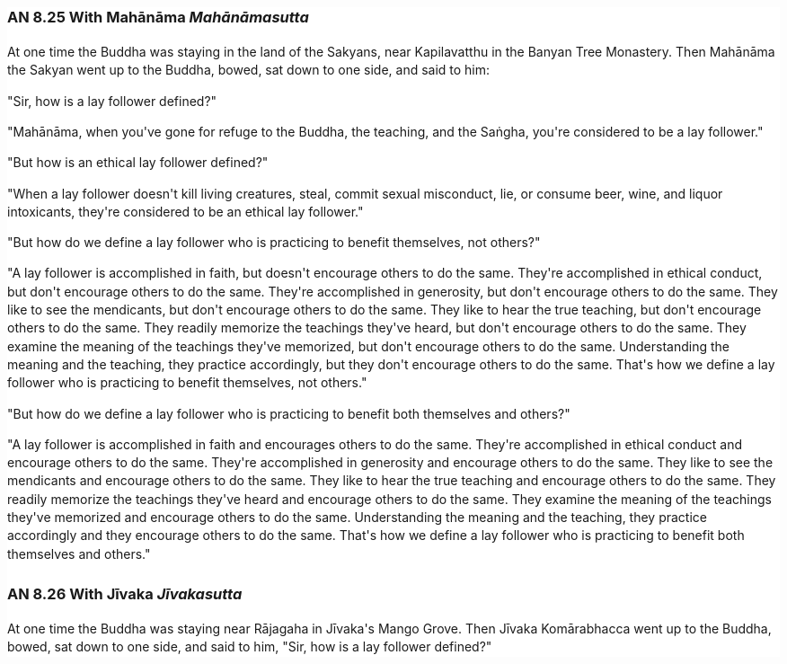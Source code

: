 
### AN 8.25 With Mahānāma  *Mahānāmasutta*

At one time the Buddha was staying in the land of the Sakyans, near
Kapilavatthu in the Banyan Tree Monastery. Then Mahānāma
the Sakyan went up to the Buddha, bowed, sat down to one side, and said
to him:

"Sir, how is a lay follower defined?"

"Mahānāma, when you've gone for refuge to the Buddha, the
teaching, and the Saṅgha, you're considered to be a lay
follower."

"But how is an ethical lay follower defined?"

"When a lay follower doesn't kill living creatures, steal, commit sexual
misconduct, lie, or consume beer, wine, and liquor intoxicants, they're
considered to be an ethical lay follower."

"But how do we define a lay follower who is practicing to benefit
themselves, not others?"

"A lay follower is accomplished in faith, but doesn't encourage others
to do the same. They're accomplished in ethical conduct, but don't
encourage others to do the same. They're accomplished in generosity, but
don't encourage others to do the same. They like to see the mendicants,
but don't encourage others to do the same. They like to hear the true
teaching, but don't encourage others to do the same. They readily
memorize the teachings they've heard, but don't encourage others to do
the same. They examine the meaning of the teachings they've memorized,
but don't encourage others to do the same. Understanding the meaning and
the teaching, they practice accordingly, but they don't encourage others
to do the same. That's how we define a lay follower who is practicing to
benefit themselves, not others."

"But how do we define a lay follower who is practicing to benefit both
themselves and others?"

"A lay follower is accomplished in faith and encourages others to do the
same. They're accomplished in ethical conduct and encourage others to do
the same. They're accomplished in generosity and encourage others to do
the same. They like to see the mendicants and encourage others to do the
same. They like to hear the true teaching and encourage others to do the
same. They readily memorize the teachings they've heard and encourage
others to do the same. They examine the meaning of the teachings they've
memorized and encourage others to do the same. Understanding the meaning
and the teaching, they practice accordingly and they encourage others to
do the same. That's how we define a lay follower who is practicing to
benefit both themselves and others."


### AN 8.26 With Jīvaka  *Jīvakasutta*

At one time the Buddha was staying near Rājagaha in
Jīvaka's Mango Grove. Then Jīvaka
Komārabhacca went up to the Buddha, bowed, sat down to one
side, and said to him, "Sir, how is a lay follower defined?"
